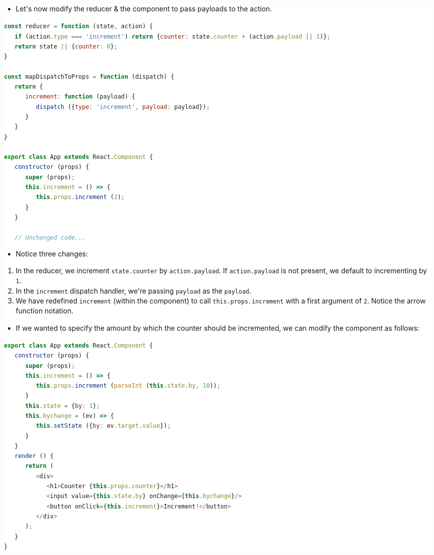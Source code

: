 - Let's now modify the reducer & the component to pass payloads to the action.

```javascript
const reducer = function (state, action) {
   if (action.type === 'increment') return {counter: state.counter + (action.payload || 1)};
   return state || {counter: 0};
}

const mapDispatchToProps = function (dispatch) {
   return {
      increment: function (payload) {
         dispatch ({type: 'increment', payload: payload});
      }
   }
}

export class App extends React.Component {
   constructor (props) {
      super (props);
      this.increment = () => {
         this.props.increment (2);
      }
   }

   // Unchanged code...
```

- Notice three changes:

1. In the reducer, we increment `state.counter` by `action.payload`. If `action.payload` is not present, we default to incrementing by `1`.
2. In the `increment` dispatch handler, we're passing `payload` as the `payload`.
3. We have redefined `increment` (within the component) to call `this.props.increment` with a first argument of `2`. Notice the arrow function notation.

- If we wanted to specify the amount by which the counter should be incremented, we can modify the component as follows:

```javascript
export class App extends React.Component {
   constructor (props) {
      super (props);
      this.increment = () => {
         this.props.increment (parseInt (this.state.by, 10));
      }
      this.state = {by: 1};
      this.bychange = (ev) => {
         this.setState ({by: ev.target.value});
      }
   }
   render () {
      return (
         <div>
            <h1>Counter {this.props.counter}</h1>
            <input value={this.state.by} onChange={this.bychange}/>
            <button onClick={this.increment}>Increment!</button>
         </div>
      );
   }
}
```
